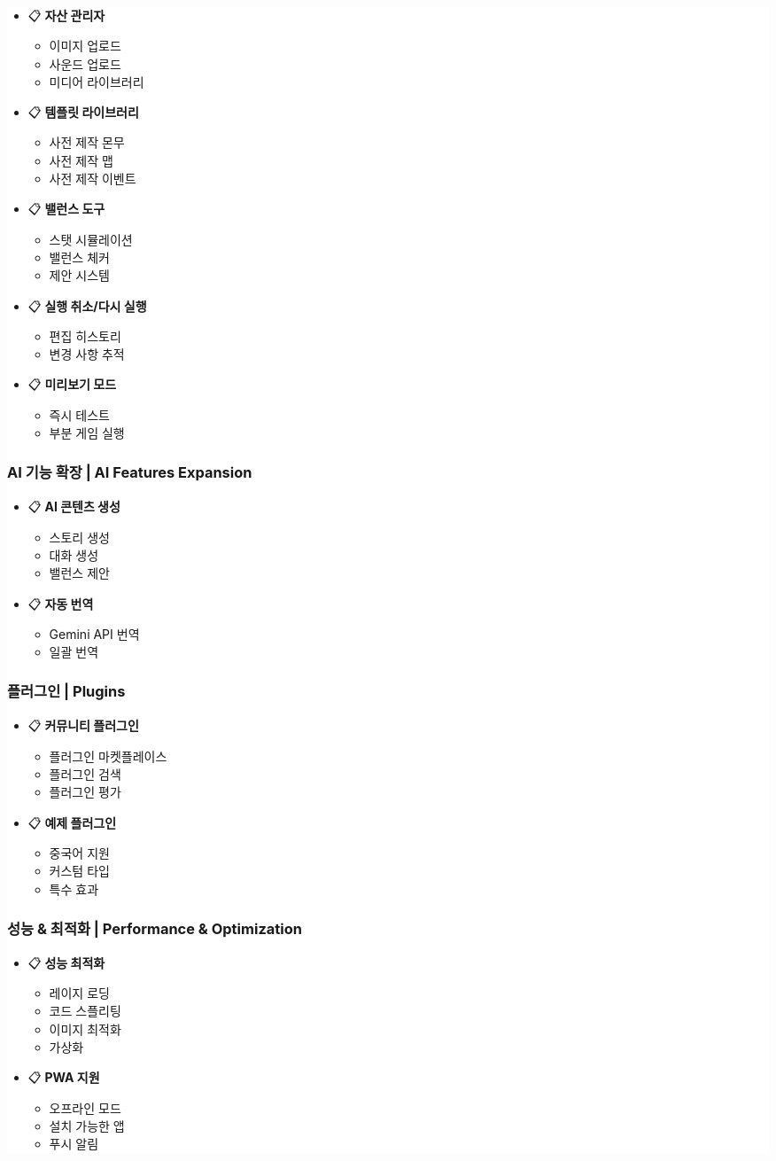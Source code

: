 - 📋 **자산 관리자**
  - 이미지 업로드
  - 사운드 업로드
  - 미디어 라이브러리

- 📋 **템플릿 라이브러리**
  - 사전 제작 몬무
  - 사전 제작 맵
  - 사전 제작 이벤트

- 📋 **밸런스 도구**
  - 스탯 시뮬레이션
  - 밸런스 체커
  - 제안 시스템

- 📋 **실행 취소/다시 실행**
  - 편집 히스토리
  - 변경 사항 추적

- 📋 **미리보기 모드**
  - 즉시 테스트
  - 부분 게임 실행

### AI 기능 확장 | AI Features Expansion

- 📋 **AI 콘텐츠 생성**
  - 스토리 생성
  - 대화 생성
  - 밸런스 제안

- 📋 **자동 번역**
  - Gemini API 번역
  - 일괄 번역

### 플러그인 | Plugins

- 📋 **커뮤니티 플러그인**
  - 플러그인 마켓플레이스
  - 플러그인 검색
  - 플러그인 평가

- 📋 **예제 플러그인**
  - 중국어 지원
  - 커스텀 타입
  - 특수 효과

### 성능 & 최적화 | Performance & Optimization

- 📋 **성능 최적화**
  - 레이지 로딩
  - 코드 스플리팅
  - 이미지 최적화
  - 가상화

- 📋 **PWA 지원**
  - 오프라인 모드
  - 설치 가능한 앱
  - 푸시 알림
